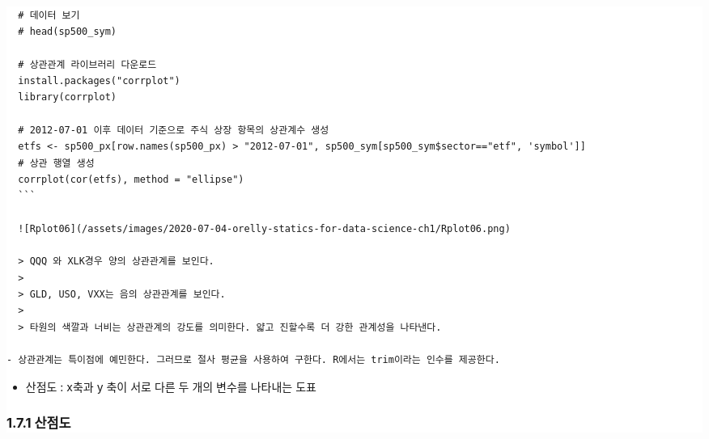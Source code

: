       # 데이터 보기
      # head(sp500_sym)
      
      # 상관관계 라이브러리 다운로드
      install.packages("corrplot")
      library(corrplot)
      
      # 2012-07-01 이후 데이터 기준으로 주식 상장 항목의 상관계수 생성  
      etfs <- sp500_px[row.names(sp500_px) > "2012-07-01", sp500_sym[sp500_sym$sector=="etf", 'symbol']]
      # 상관 행열 생성
      corrplot(cor(etfs), method = "ellipse")
      ```

      ![Rplot06](/assets/images/2020-07-04-orelly-statics-for-data-science-ch1/Rplot06.png)

      > QQQ 와 XLK경우 양의 상관관계를 보인다. 
      >
      > GLD, USO, VXX는 음의 상관관계를 보인다. 
      >
      > 타원의 색깔과 너비는 상관관계의 강도를 의미한다. 얇고 진할수록 더 강한 관계성을 나타낸다.

    - 상관관계는 특이점에 예민한다. 그러므로 절사 평균을 사용하여 구한다. R에서는 trim이라는 인수를 제공한다. 

      

  - 산점도 : x축과 y 축이 서로 다른 두 개의 변수를 나타내는 도표

  





### 1.7.1 산점도
